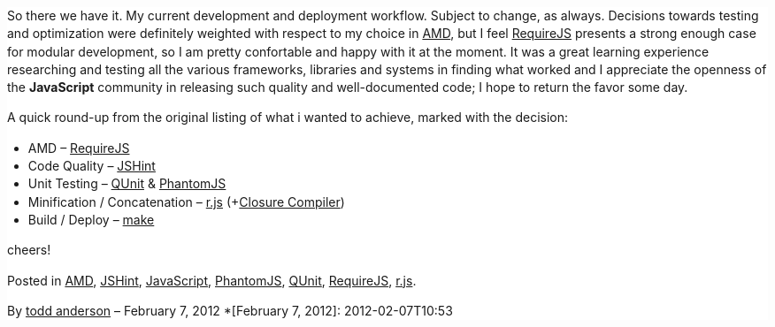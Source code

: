 So there we have it. My current development and deployment workflow. Subject to change, as always. Decisions towards testing and optimization were definitely weighted with respect to my choice in [AMD](https://github.com/amdjs/amdjs-api/wiki/AMD), but I feel [RequireJS](http://requirejs.org/) presents a strong enough case for modular development, so I am pretty confortable and happy with it at the moment. It was a great learning experience researching and testing all the various frameworks, libraries and systems in finding what worked and I appreciate the openness of the **JavaScript** community in releasing such quality and well-documented code; I hope to return the favor some day.

A quick round-up from the original listing of what i wanted to achieve, marked with the decision:

  * AMD – [RequireJS](http://requirejs.org/)
  * Code Quality – [JSHint](http://www.jshint.com/)
  * Unit Testing – [QUnit](http://docs.jquery.com/QUnit) & [PhantomJS](http://www.phantomjs.org/)
  * Minification / Concatenation – [r.js](https://github.com/jrburke/r.js/) (+[Closure Compiler](http://code.google.com/closure/compiler/))
  * Build / Deploy – [make](http://www.gnu.org/software/make/manual/make.html)

cheers!

Posted in [AMD](http://custardbelly.com/blog/category/amd/), [JSHint](http://custardbelly.com/blog/category/jshint/), [JavaScript](http://custardbelly.com/blog/category/javascript/), [PhantomJS](http://custardbelly.com/blog/category/phantomjs/), [QUnit](http://custardbelly.com/blog/category/qunit/), [RequireJS](http://custardbelly.com/blog/category/requirejs/), [r.js](http://custardbelly.com/blog/category/r-js/).

By [todd anderson](http://custardbelly.com/blog/author/todd-anderson/) – February 7, 2012
  *[February 7, 2012]: 2012-02-07T10:53
